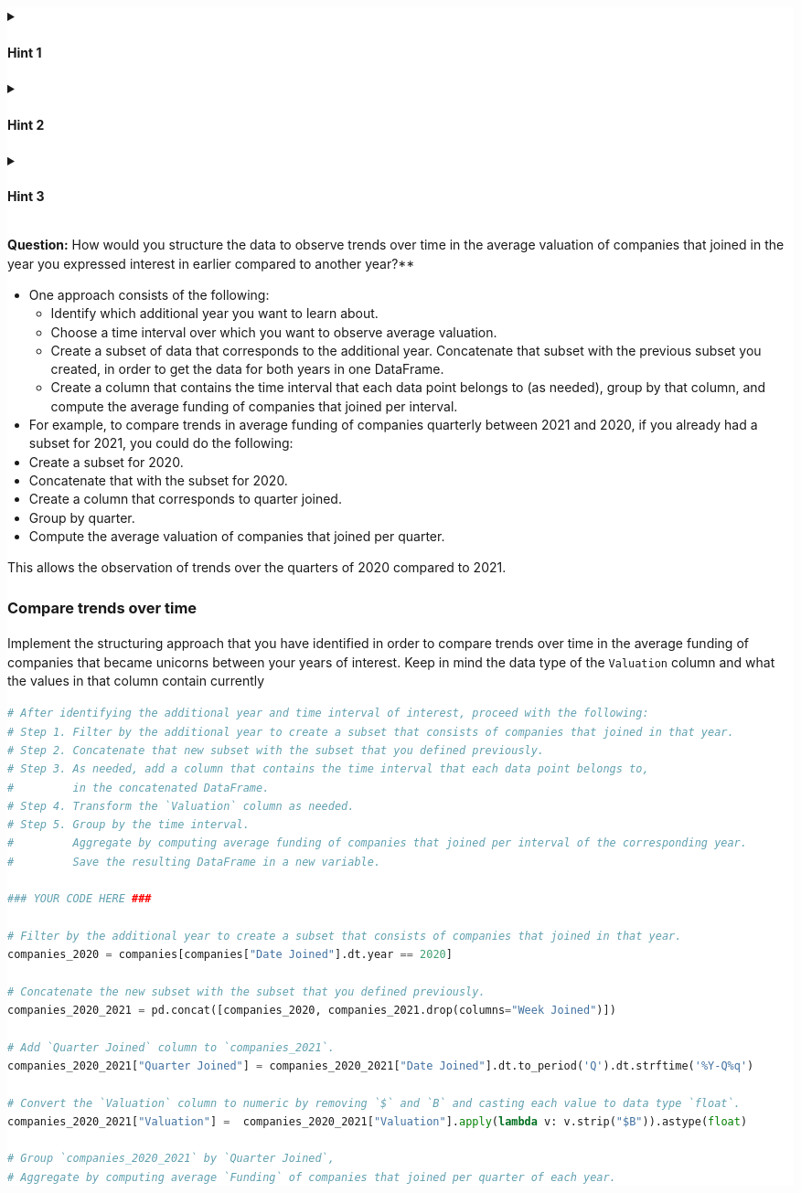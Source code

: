 

<details><summary><h4><strong>Hint 1</strong></h4></summary></details>

<details><summary><h4><strong>Hint 2</strong></h4></summary></details>

<details><summary><h4><strong>Hint 3</strong></h4></summary></details>

**Question:** How would you structure the data to observe trends over time in the average valuation of companies that joined in the year you expressed interest in earlier compared to another year?** 

- One approach consists of the following:
  - Identify which additional year you want to learn about.
  - Choose a time interval over which you want to observe average valuation.
  - Create a subset of data that corresponds to the additional year. Concatenate that subset with the previous subset you created, in order to get the data for both years in one DataFrame. 
  - Create a column that contains the time interval that each data point belongs to (as needed), group by that column, and compute the average funding of companies that joined per interval. 
- For example, to compare trends in average funding of companies quarterly between 2021 and 2020, if you already had a subset for 2021, you could do the following: 
- Create a subset for 2020.
- Concatenate that with the subset for 2020.
- Create a column that corresponds to quarter joined.
- Group by quarter.
- Compute the average valuation of companies that joined per quarter. 

This allows the observation of trends over the quarters of 2020 compared to 2021. 

### Compare trends over time

Implement the structuring approach that you have identified in order to compare trends over time in the average funding of companies that became unicorns between your years of interest. Keep in mind the data type of the `Valuation` column and what the values in that column contain currently


```python
# After identifying the additional year and time interval of interest, proceed with the following:
# Step 1. Filter by the additional year to create a subset that consists of companies that joined in that year.
# Step 2. Concatenate that new subset with the subset that you defined previously.
# Step 3. As needed, add a column that contains the time interval that each data point belongs to, 
#         in the concatenated DataFrame.
# Step 4. Transform the `Valuation` column as needed.
# Step 5. Group by the time interval.
#         Aggregate by computing average funding of companies that joined per interval of the corresponding year.
#         Save the resulting DataFrame in a new variable.

### YOUR CODE HERE ###

# Filter by the additional year to create a subset that consists of companies that joined in that year.
companies_2020 = companies[companies["Date Joined"].dt.year == 2020]

# Concatenate the new subset with the subset that you defined previously.
companies_2020_2021 = pd.concat([companies_2020, companies_2021.drop(columns="Week Joined")])

# Add `Quarter Joined` column to `companies_2021`.
companies_2020_2021["Quarter Joined"] = companies_2020_2021["Date Joined"].dt.to_period('Q').dt.strftime('%Y-Q%q')

# Convert the `Valuation` column to numeric by removing `$` and `B` and casting each value to data type `float`.
companies_2020_2021["Valuation"] =  companies_2020_2021["Valuation"].apply(lambda v: v.strip("$B")).astype(float)

# Group `companies_2020_2021` by `Quarter Joined`, 
# Aggregate by computing average `Funding` of companies that joined per quarter of each year.
```
